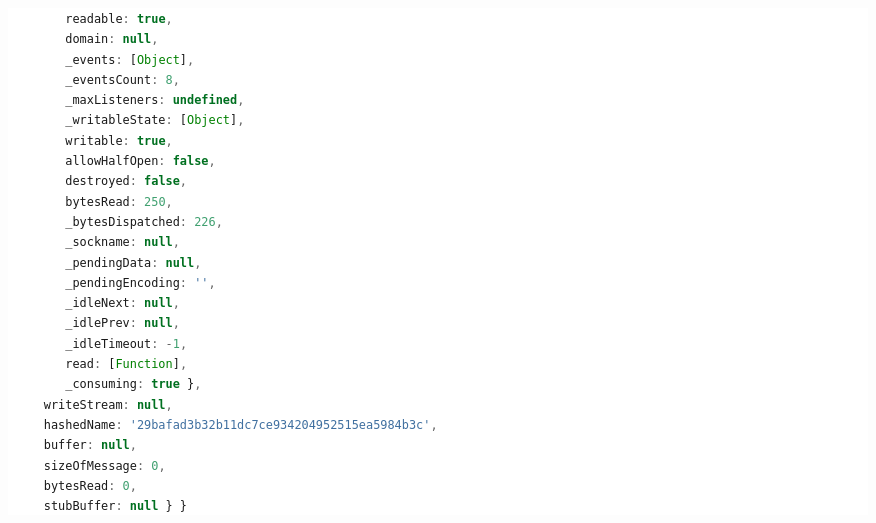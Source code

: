 ```js
        readable: true,
        domain: null,
        _events: [Object],
        _eventsCount: 8,
        _maxListeners: undefined,
        _writableState: [Object],
        writable: true,
        allowHalfOpen: false,
        destroyed: false,
        bytesRead: 250,
        _bytesDispatched: 226,
        _sockname: null,
        _pendingData: null,
        _pendingEncoding: '',
        _idleNext: null,
        _idlePrev: null,
        _idleTimeout: -1,
        read: [Function],
        _consuming: true },
     writeStream: null,
     hashedName: '29bafad3b32b11dc7ce934204952515ea5984b3c',
     buffer: null,
     sizeOfMessage: 0,
     bytesRead: 0,
     stubBuffer: null } }

```
